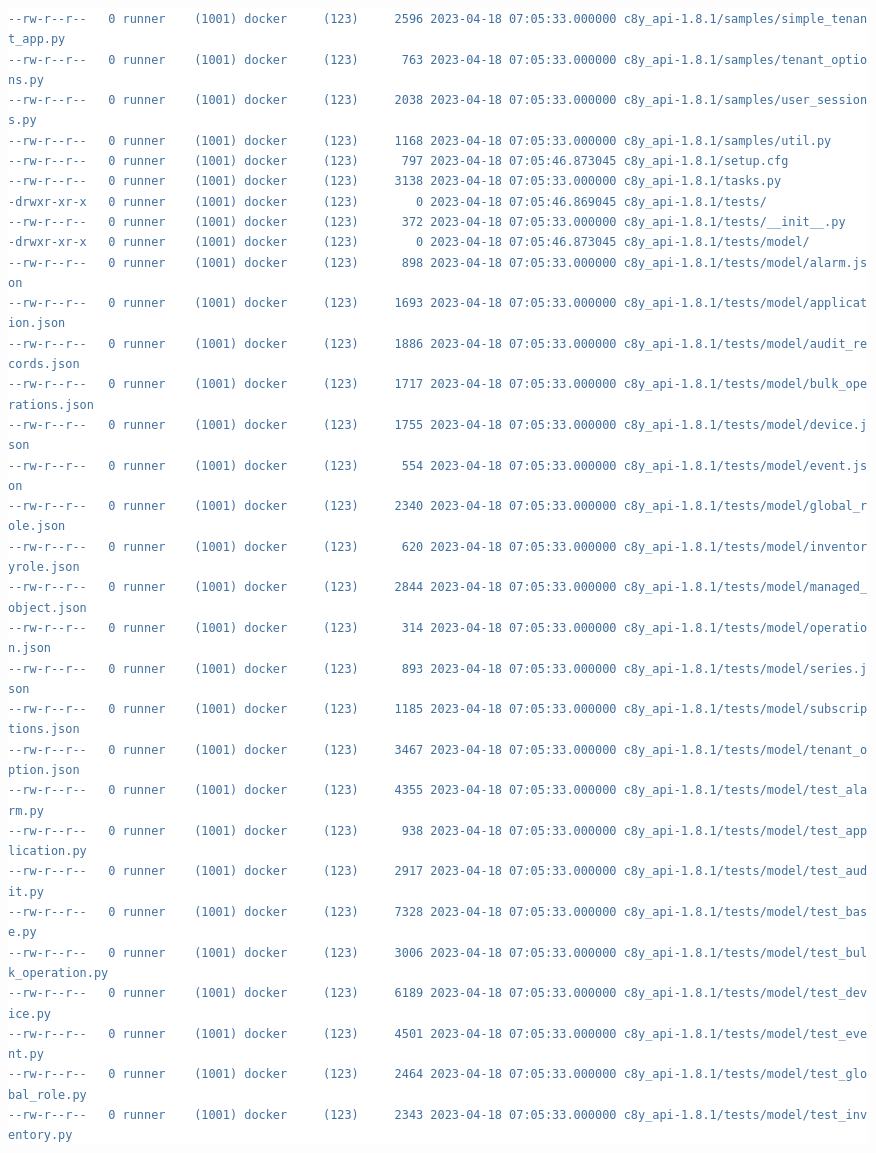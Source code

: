 ```diff
--rw-r--r--   0 runner    (1001) docker     (123)     2596 2023-04-18 07:05:33.000000 c8y_api-1.8.1/samples/simple_tenant_app.py
--rw-r--r--   0 runner    (1001) docker     (123)      763 2023-04-18 07:05:33.000000 c8y_api-1.8.1/samples/tenant_options.py
--rw-r--r--   0 runner    (1001) docker     (123)     2038 2023-04-18 07:05:33.000000 c8y_api-1.8.1/samples/user_sessions.py
--rw-r--r--   0 runner    (1001) docker     (123)     1168 2023-04-18 07:05:33.000000 c8y_api-1.8.1/samples/util.py
--rw-r--r--   0 runner    (1001) docker     (123)      797 2023-04-18 07:05:46.873045 c8y_api-1.8.1/setup.cfg
--rw-r--r--   0 runner    (1001) docker     (123)     3138 2023-04-18 07:05:33.000000 c8y_api-1.8.1/tasks.py
-drwxr-xr-x   0 runner    (1001) docker     (123)        0 2023-04-18 07:05:46.869045 c8y_api-1.8.1/tests/
--rw-r--r--   0 runner    (1001) docker     (123)      372 2023-04-18 07:05:33.000000 c8y_api-1.8.1/tests/__init__.py
-drwxr-xr-x   0 runner    (1001) docker     (123)        0 2023-04-18 07:05:46.873045 c8y_api-1.8.1/tests/model/
--rw-r--r--   0 runner    (1001) docker     (123)      898 2023-04-18 07:05:33.000000 c8y_api-1.8.1/tests/model/alarm.json
--rw-r--r--   0 runner    (1001) docker     (123)     1693 2023-04-18 07:05:33.000000 c8y_api-1.8.1/tests/model/application.json
--rw-r--r--   0 runner    (1001) docker     (123)     1886 2023-04-18 07:05:33.000000 c8y_api-1.8.1/tests/model/audit_records.json
--rw-r--r--   0 runner    (1001) docker     (123)     1717 2023-04-18 07:05:33.000000 c8y_api-1.8.1/tests/model/bulk_operations.json
--rw-r--r--   0 runner    (1001) docker     (123)     1755 2023-04-18 07:05:33.000000 c8y_api-1.8.1/tests/model/device.json
--rw-r--r--   0 runner    (1001) docker     (123)      554 2023-04-18 07:05:33.000000 c8y_api-1.8.1/tests/model/event.json
--rw-r--r--   0 runner    (1001) docker     (123)     2340 2023-04-18 07:05:33.000000 c8y_api-1.8.1/tests/model/global_role.json
--rw-r--r--   0 runner    (1001) docker     (123)      620 2023-04-18 07:05:33.000000 c8y_api-1.8.1/tests/model/inventoryrole.json
--rw-r--r--   0 runner    (1001) docker     (123)     2844 2023-04-18 07:05:33.000000 c8y_api-1.8.1/tests/model/managed_object.json
--rw-r--r--   0 runner    (1001) docker     (123)      314 2023-04-18 07:05:33.000000 c8y_api-1.8.1/tests/model/operation.json
--rw-r--r--   0 runner    (1001) docker     (123)      893 2023-04-18 07:05:33.000000 c8y_api-1.8.1/tests/model/series.json
--rw-r--r--   0 runner    (1001) docker     (123)     1185 2023-04-18 07:05:33.000000 c8y_api-1.8.1/tests/model/subscriptions.json
--rw-r--r--   0 runner    (1001) docker     (123)     3467 2023-04-18 07:05:33.000000 c8y_api-1.8.1/tests/model/tenant_option.json
--rw-r--r--   0 runner    (1001) docker     (123)     4355 2023-04-18 07:05:33.000000 c8y_api-1.8.1/tests/model/test_alarm.py
--rw-r--r--   0 runner    (1001) docker     (123)      938 2023-04-18 07:05:33.000000 c8y_api-1.8.1/tests/model/test_application.py
--rw-r--r--   0 runner    (1001) docker     (123)     2917 2023-04-18 07:05:33.000000 c8y_api-1.8.1/tests/model/test_audit.py
--rw-r--r--   0 runner    (1001) docker     (123)     7328 2023-04-18 07:05:33.000000 c8y_api-1.8.1/tests/model/test_base.py
--rw-r--r--   0 runner    (1001) docker     (123)     3006 2023-04-18 07:05:33.000000 c8y_api-1.8.1/tests/model/test_bulk_operation.py
--rw-r--r--   0 runner    (1001) docker     (123)     6189 2023-04-18 07:05:33.000000 c8y_api-1.8.1/tests/model/test_device.py
--rw-r--r--   0 runner    (1001) docker     (123)     4501 2023-04-18 07:05:33.000000 c8y_api-1.8.1/tests/model/test_event.py
--rw-r--r--   0 runner    (1001) docker     (123)     2464 2023-04-18 07:05:33.000000 c8y_api-1.8.1/tests/model/test_global_role.py
--rw-r--r--   0 runner    (1001) docker     (123)     2343 2023-04-18 07:05:33.000000 c8y_api-1.8.1/tests/model/test_inventory.py
```